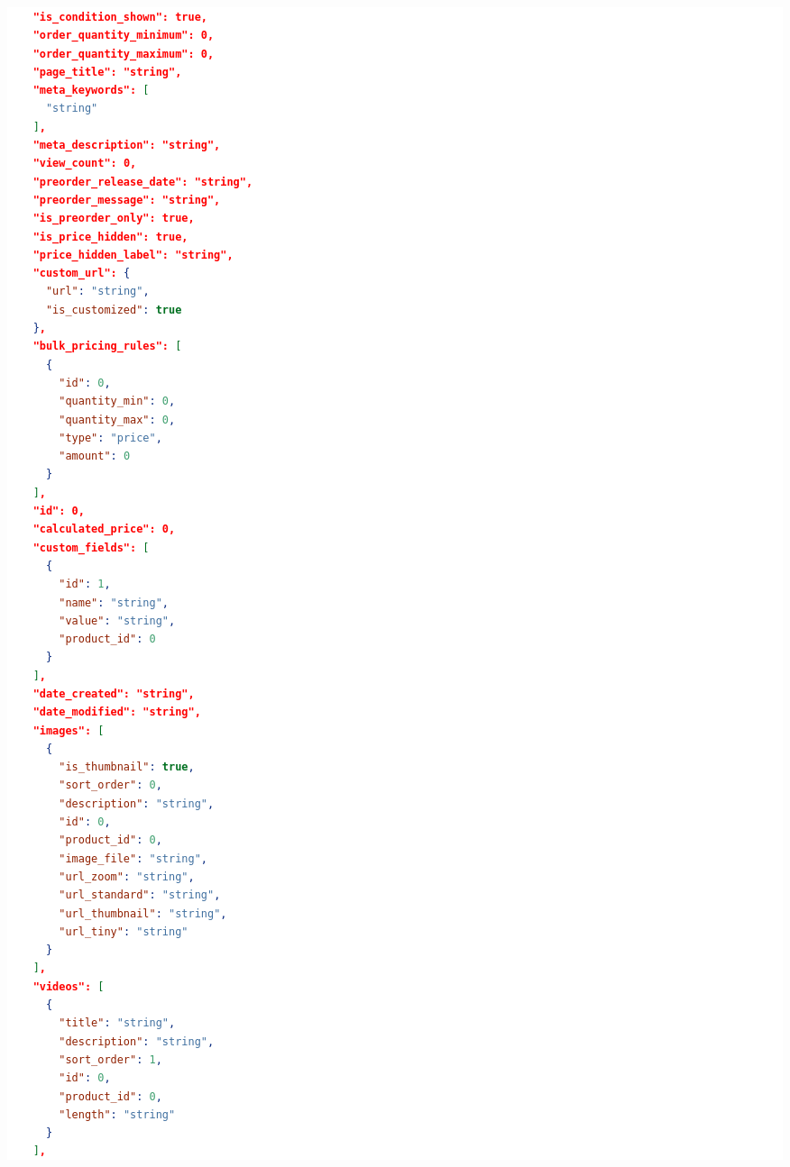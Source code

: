 ````json
    "is_condition_shown": true,
    "order_quantity_minimum": 0,
    "order_quantity_maximum": 0,
    "page_title": "string",
    "meta_keywords": [
      "string"
    ],
    "meta_description": "string",
    "view_count": 0,
    "preorder_release_date": "string",
    "preorder_message": "string",
    "is_preorder_only": true,
    "is_price_hidden": true,
    "price_hidden_label": "string",
    "custom_url": {
      "url": "string",
      "is_customized": true
    },
    "bulk_pricing_rules": [
      {
        "id": 0,
        "quantity_min": 0,
        "quantity_max": 0,
        "type": "price",
        "amount": 0
      }
    ],
    "id": 0,
    "calculated_price": 0,
    "custom_fields": [
      {
        "id": 1,
        "name": "string",
        "value": "string",
        "product_id": 0
      }
    ],
    "date_created": "string",
    "date_modified": "string",
    "images": [
      {
        "is_thumbnail": true,
        "sort_order": 0,
        "description": "string",
        "id": 0,
        "product_id": 0,
        "image_file": "string",
        "url_zoom": "string",
        "url_standard": "string",
        "url_thumbnail": "string",
        "url_tiny": "string"
      }
    ],
    "videos": [
      {
        "title": "string",
        "description": "string",
        "sort_order": 1,
        "id": 0,
        "product_id": 0,
        "length": "string"
      }
    ],
````